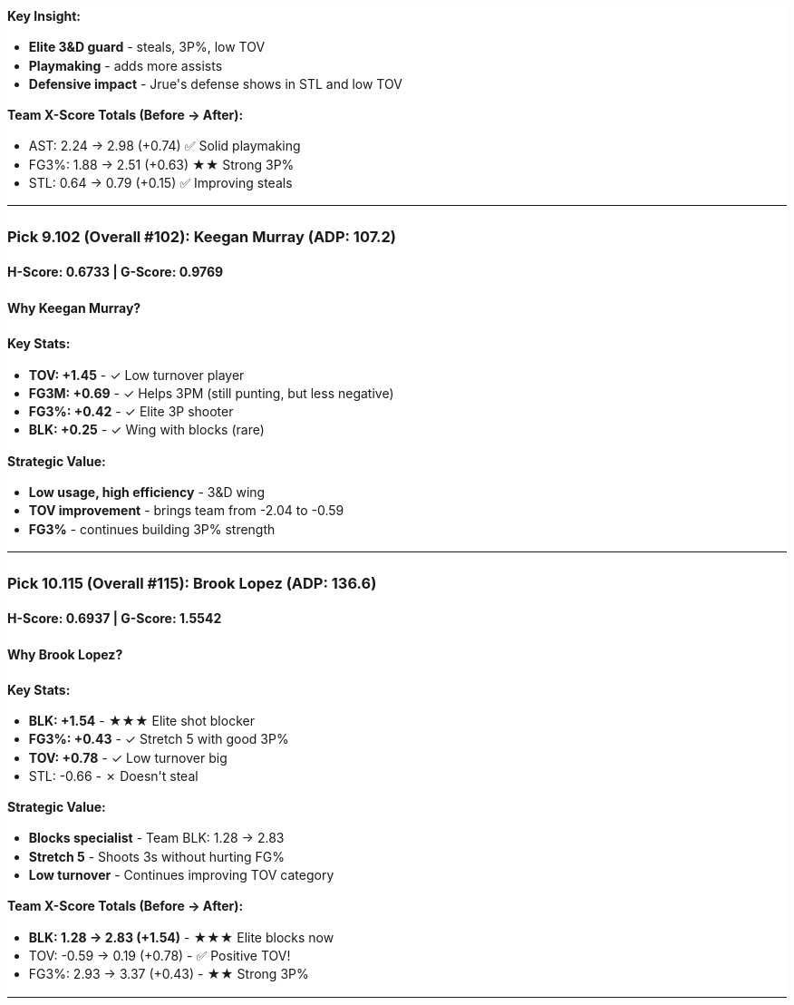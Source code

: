 **Key Insight:**
- **Elite 3&D guard** - steals, 3P%, low TOV
- **Playmaking** - adds more assists
- **Defensive impact** - Jrue's defense shows in STL and low TOV

**Team X-Score Totals (Before → After):**
- AST: 2.24 → 2.98 (+0.74) ✅ Solid playmaking
- FG3%: 1.88 → 2.51 (+0.63) ★★ Strong 3P%
- STL: 0.64 → 0.79 (+0.15) ✅ Improving steals

---

### Pick 9.102 (Overall #102): **Keegan Murray** (ADP: 107.2)

**H-Score: 0.6733 | G-Score: 0.9769**

#### Why Keegan Murray?

**Key Stats:**
- **TOV: +1.45** - ✓ Low turnover player
- **FG3M: +0.69** - ✓ Helps 3PM (still punting, but less negative)
- **FG3%: +0.42** - ✓ Elite 3P shooter
- **BLK: +0.25** - ✓ Wing with blocks (rare)

**Strategic Value:**
- **Low usage, high efficiency** - 3&D wing
- **TOV improvement** - brings team from -2.04 to -0.59
- **FG3%** - continues building 3P% strength

---

### Pick 10.115 (Overall #115): **Brook Lopez** (ADP: 136.6)

**H-Score: 0.6937 | G-Score: 1.5542**

#### Why Brook Lopez?

**Key Stats:**
- **BLK: +1.54** - ★★★ Elite shot blocker
- **FG3%: +0.43** - ✓ Stretch 5 with good 3P%
- **TOV: +0.78** - ✓ Low turnover big
- STL: -0.66 - ✗ Doesn't steal

**Strategic Value:**
- **Blocks specialist** - Team BLK: 1.28 → 2.83
- **Stretch 5** - Shoots 3s without hurting FG%
- **Low turnover** - Continues improving TOV category

**Team X-Score Totals (Before → After):**
- **BLK: 1.28 → 2.83 (+1.54)** - ★★★ Elite blocks now
- TOV: -0.59 → 0.19 (+0.78) - ✅ Positive TOV!
- FG3%: 2.93 → 3.37 (+0.43) - ★★ Strong 3P%

---